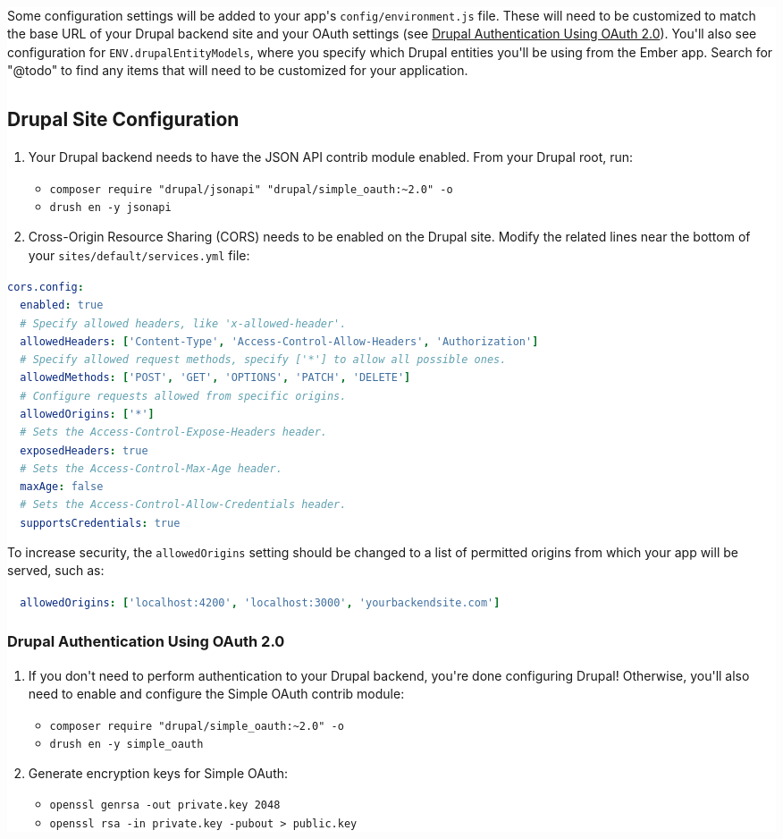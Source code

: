 Some configuration settings will be added to your app's `config/environment.js` file. These will need
to be customized to match the base URL of your Drupal backend site and your OAuth settings (see
[Drupal Authentication Using OAuth 2.0](#drupal-authentication-using-oauth-2.0)). You'll also see configuration for
`ENV.drupalEntityModels`, where you specify which Drupal entities you'll be using from the Ember app. Search for
"@todo" to find any items that will need to be customized for your application.

## Drupal Site Configuration

1. Your Drupal backend needs to have the JSON API contrib module enabled. From your Drupal root, run:
    * `composer require "drupal/jsonapi" "drupal/simple_oauth:~2.0" -o`
    * `drush en -y jsonapi`

1. Cross-Origin Resource Sharing (CORS) needs to be enabled on the Drupal site. Modify the related lines near the
bottom of your `sites/default/services.yml` file:

```yaml
cors.config:
  enabled: true
  # Specify allowed headers, like 'x-allowed-header'.
  allowedHeaders: ['Content-Type', 'Access-Control-Allow-Headers', 'Authorization']
  # Specify allowed request methods, specify ['*'] to allow all possible ones.
  allowedMethods: ['POST', 'GET', 'OPTIONS', 'PATCH', 'DELETE']
  # Configure requests allowed from specific origins.
  allowedOrigins: ['*']
  # Sets the Access-Control-Expose-Headers header.
  exposedHeaders: true
  # Sets the Access-Control-Max-Age header.
  maxAge: false
  # Sets the Access-Control-Allow-Credentials header.
  supportsCredentials: true
```

To increase security, the `allowedOrigins` setting should be changed to a list of permitted origins from which
your app will be served, such as:
```yaml
  allowedOrigins: ['localhost:4200', 'localhost:3000', 'yourbackendsite.com']
```

### Drupal Authentication Using OAuth 2.0

1. If you don't need to perform authentication to your Drupal backend, you're done configuring Drupal! Otherwise,
you'll also need to enable and configure the Simple OAuth contrib module:
    * `composer require "drupal/simple_oauth:~2.0" -o`
    * `drush en -y simple_oauth`

1. Generate encryption keys for Simple OAuth:
    * `openssl genrsa -out private.key 2048`
    * `openssl rsa -in private.key -pubout > public.key`
